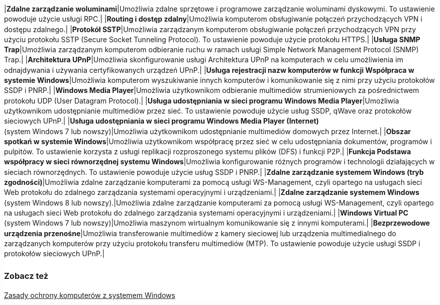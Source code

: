 |**Zdalne zarządzanie woluminami**|Umożliwia zdalne sprzętowe i programowe zarządzanie woluminami dyskowymi. To ustawienie powoduje użycie usługi RPC.|
|**Routing i dostęp zdalny**|Umożliwia komputerom obsługiwanie połączeń przychodzących VPN i dostępu zdalnego.|
|**Protokół SSTP**|Umożliwia zarządzanym komputerom obsługiwanie połączeń przychodzących VPN przy użyciu protokołu SSTP (Secure Socket Tunneling Protocol). To ustawienie powoduje użycie protokołu HTTPS.|
|**Usługa SNMP Trap**|Umożliwia zarządzanym komputerom odbieranie ruchu w ramach usługi Simple Network Management Protocol (SNMP) Trap.|
|**Architektura UPnP**|Umożliwia skonfigurowanie usługi Architektura UPnP na komputerach w celu umożliwienia im odnajdywania i używania certyfikowanych urządzeń UPnP.|
|**Usługa rejestracji nazw komputerów w funkcji Współpraca w systemie Windows**|Umożliwia komputerom wyszukiwanie innych komputerów i komunikowanie się z nimi przy użyciu protokołów SSDP i PNRP.|
|**Windows Media Player**|Umożliwia użytkownikom odbieranie multimediów strumieniowych za pośrednictwem protokołu UDP (User Datagram Protocol).|
|**Usługa udostępniania w sieci programu Windows Media Player**|Umożliwia użytkownikom udostępnianie multimediów przez sieć. To ustawienie powoduje użycie usług SSDP, qWave oraz protokołów sieciowych UPnP.|
|**Usługa udostępniania w sieci programu Windows Media Player (Internet)**<br>(system Windows 7 lub nowszy)|Umożliwia użytkownikom udostępnianie multimediów domowych przez Internet.|
|**Obszar spotkań w systemie Windows**|Umożliwia użytkownikom współpracę przez sieć w celu udostępniania dokumentów, programów i pulpitów. To ustawienie korzysta z usługi replikacji rozproszonego systemu plików (DFS) i funkcji P2P.|
|**Funkcja Podstawa współpracy w sieci równorzędnej systemu Windows**|Umożliwia konfigurowanie różnych programów i technologii działających w sieciach równorzędnych. To ustawienie powoduje użycie usług SSDP i PNRP.|
|**Zdalne zarządzanie systemem Windows (tryb zgodności)**|Umożliwia zdalne zarządzanie komputerami za pomocą usługi WS-Management, czyli opartego na usługach sieci Web protokołu do zdalnego zarządzania systemami operacyjnymi i urządzeniami.|
|**Zdalne zarządzanie systemem Windows**<br>(system Windows 8 lub nowszy).|Umożliwia zdalne zarządzanie komputerami za pomocą usługi WS-Management, czyli opartego na usługach sieci Web protokołu do zdalnego zarządzania systemami operacyjnymi i urządzeniami.|
|**Windows Virtual PC**<br>(system Windows 7 lub nowszy)|Umożliwia maszynom wirtualnym komunikowanie się z innymi komputerami.|
|**Bezprzewodowe urządzenia przenośne**|Umożliwia transferowanie multimediów z kamery sieciowej lub urządzenia multimedialnego do zarządzanych komputerów przy użyciu protokołu transferu multimediów (MTP). To ustawienie powoduje użycie usługi SSDP i protokołów sieciowych UPnP.|

### <a name="see-also"></a>Zobacz też
[Zasady ochrony komputerów z systemem Windows](policies-to-protect-windows-pcs-in-microsoft-intune.md)
